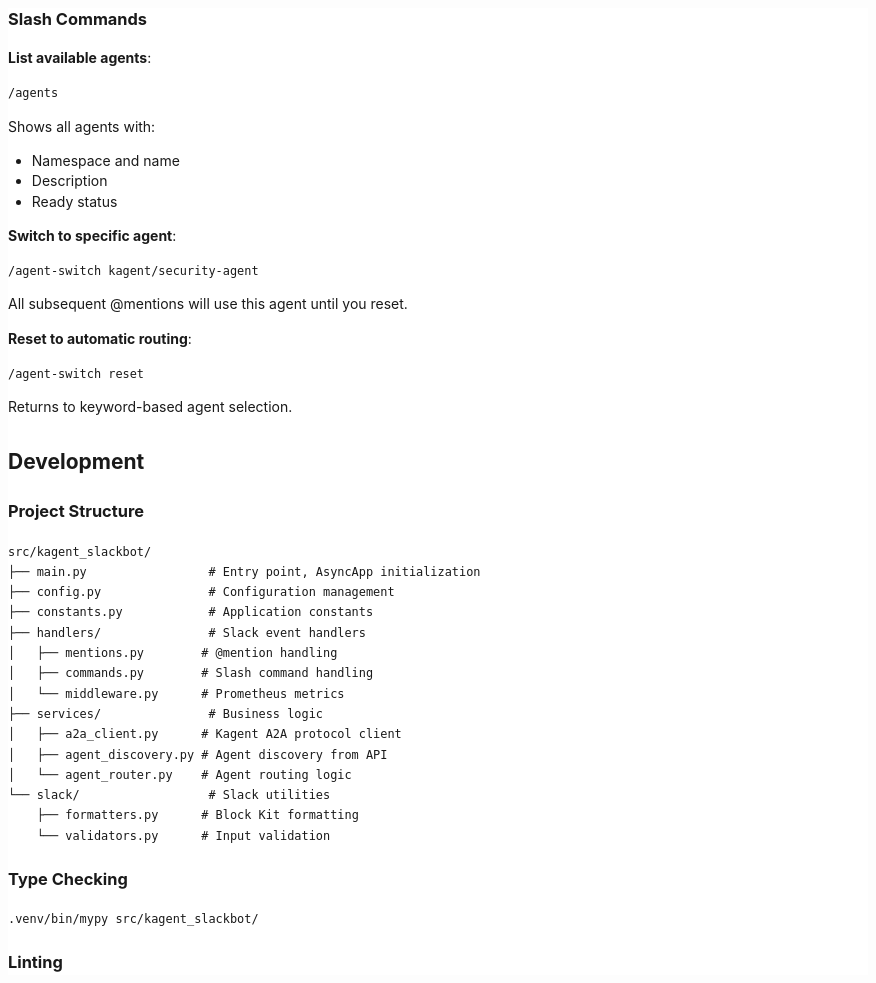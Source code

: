 ### Slash Commands

**List available agents**:
```
/agents
```

Shows all agents with:
- Namespace and name
- Description
- Ready status

**Switch to specific agent**:
```
/agent-switch kagent/security-agent
```

All subsequent @mentions will use this agent until you reset.

**Reset to automatic routing**:
```
/agent-switch reset
```

Returns to keyword-based agent selection.

## Development

### Project Structure

```
src/kagent_slackbot/
├── main.py                 # Entry point, AsyncApp initialization
├── config.py               # Configuration management
├── constants.py            # Application constants
├── handlers/               # Slack event handlers
│   ├── mentions.py        # @mention handling
│   ├── commands.py        # Slash command handling
│   └── middleware.py      # Prometheus metrics
├── services/               # Business logic
│   ├── a2a_client.py      # Kagent A2A protocol client
│   ├── agent_discovery.py # Agent discovery from API
│   └── agent_router.py    # Agent routing logic
└── slack/                  # Slack utilities
    ├── formatters.py      # Block Kit formatting
    └── validators.py      # Input validation
```

### Type Checking

```bash
.venv/bin/mypy src/kagent_slackbot/
```

### Linting
